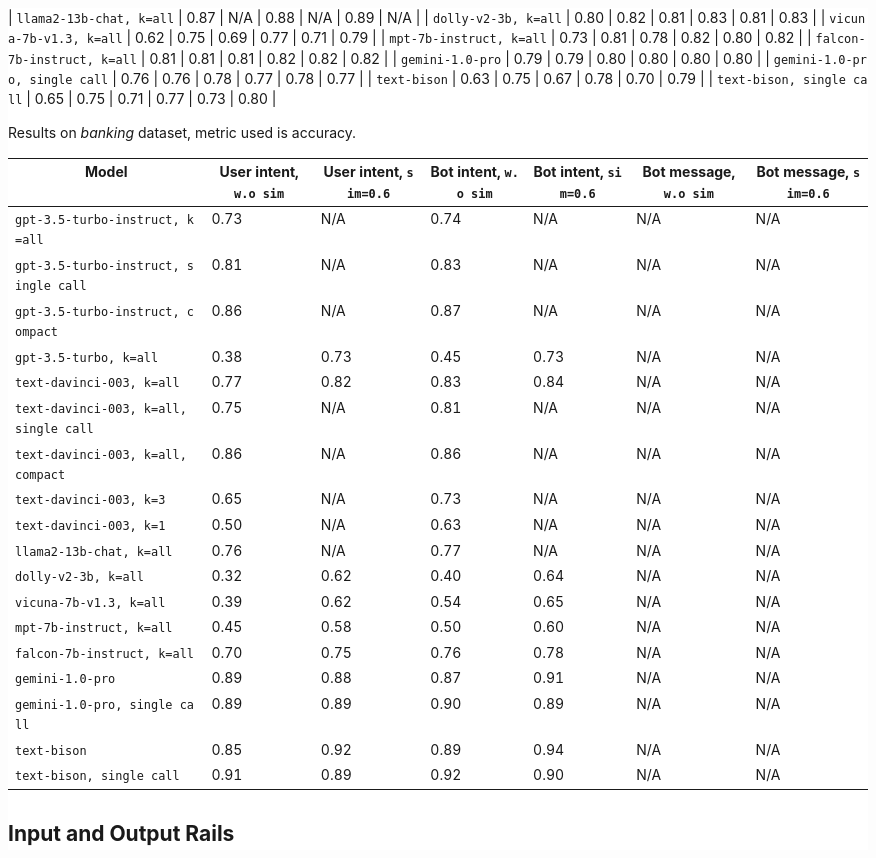 | `llama2-13b-chat, k=all`               | 0.87                   | N/A                    | 0.88                  | N/A                   | 0.89                   | N/A                    |
| `dolly-v2-3b, k=all`                   | 0.80                   | 0.82                   | 0.81                  | 0.83                  | 0.81                   | 0.83                   |
| `vicuna-7b-v1.3, k=all`                | 0.62                   | 0.75                   | 0.69                  | 0.77                  | 0.71                   | 0.79                   |
| `mpt-7b-instruct, k=all`               | 0.73                   | 0.81                   | 0.78                  | 0.82                  | 0.80                   | 0.82                   |
| `falcon-7b-instruct, k=all`            | 0.81                   | 0.81                   | 0.81                  | 0.82                  | 0.82                   | 0.82                   |
| `gemini-1.0-pro`                       | 0.79                   | 0.79                   | 0.80                  | 0.80                  | 0.80                   | 0.80                   |
| `gemini-1.0-pro, single call`          | 0.76                   | 0.76                   | 0.78                  | 0.77                  | 0.78                   | 0.77                   |
| `text-bison`                           | 0.63                   | 0.75                   | 0.67                  | 0.78                  | 0.70                   | 0.79                   |
| `text-bison, single call`              | 0.65                   | 0.75                   | 0.71                  | 0.77                  | 0.73                   | 0.80                   |

Results on _banking_ dataset, metric used is accuracy.

| Model                                  | User intent, `w.o sim` | User intent, `sim=0.6` | Bot intent, `w.o sim` | Bot intent, `sim=0.6` | Bot message, `w.o sim` | Bot message, `sim=0.6` |
|----------------------------------------|------------------------|------------------------|-----------------------|-----------------------|------------------------|------------------------|
| `gpt-3.5-turbo-instruct, k=all`        | 0.73                   | N/A                    | 0.74                  | N/A                   | N/A                    | N/A                    |
| `gpt-3.5-turbo-instruct, single call`  | 0.81                   | N/A                    | 0.83                  | N/A                   | N/A                    | N/A                    |
| `gpt-3.5-turbo-instruct, compact`      | 0.86                   | N/A                    | 0.87                  | N/A                   | N/A                    | N/A                    |
| `gpt-3.5-turbo, k=all`                 | 0.38                   | 0.73                   | 0.45                  | 0.73                  | N/A                    | N/A                    |
| `text-davinci-003, k=all`              | 0.77                   | 0.82                   | 0.83                  | 0.84                  | N/A                    | N/A                    |
| `text-davinci-003, k=all, single call` | 0.75                   | N/A                    | 0.81                  | N/A                   | N/A                    | N/A                    |
| `text-davinci-003, k=all, compact`     | 0.86                   | N/A                    | 0.86                  | N/A                   | N/A                    | N/A                    |
| `text-davinci-003, k=3`                | 0.65                   | N/A                    | 0.73                  | N/A                   | N/A                    | N/A                    |
| `text-davinci-003, k=1`                | 0.50                   | N/A                    | 0.63                  | N/A                   | N/A                    | N/A                    |
| `llama2-13b-chat, k=all`               | 0.76                   | N/A                    | 0.77                  | N/A                   | N/A                    | N/A                    |
| `dolly-v2-3b, k=all`                   | 0.32                   | 0.62                   | 0.40                  | 0.64                  | N/A                    | N/A                    |
| `vicuna-7b-v1.3, k=all`                | 0.39                   | 0.62                   | 0.54                  | 0.65                  | N/A                    | N/A                    |
| `mpt-7b-instruct, k=all`               | 0.45                   | 0.58                   | 0.50                  | 0.60                  | N/A                    | N/A                    |
| `falcon-7b-instruct, k=all`            | 0.70                   | 0.75                   | 0.76                  | 0.78                  | N/A                    | N/A                    |
| `gemini-1.0-pro`                       | 0.89                   | 0.88                   | 0.87                  | 0.91                  | N/A                    | N/A                    |
| `gemini-1.0-pro, single call`          | 0.89                   | 0.89                   | 0.90                  | 0.89                  | N/A                    | N/A                    |
| `text-bison`                           | 0.85                   | 0.92                   | 0.89                  | 0.94                  | N/A                    | N/A                    |
| `text-bison, single call`              | 0.91                   | 0.89                   | 0.92                  | 0.90                  | N/A                    | N/A                    |

## Input and Output Rails
